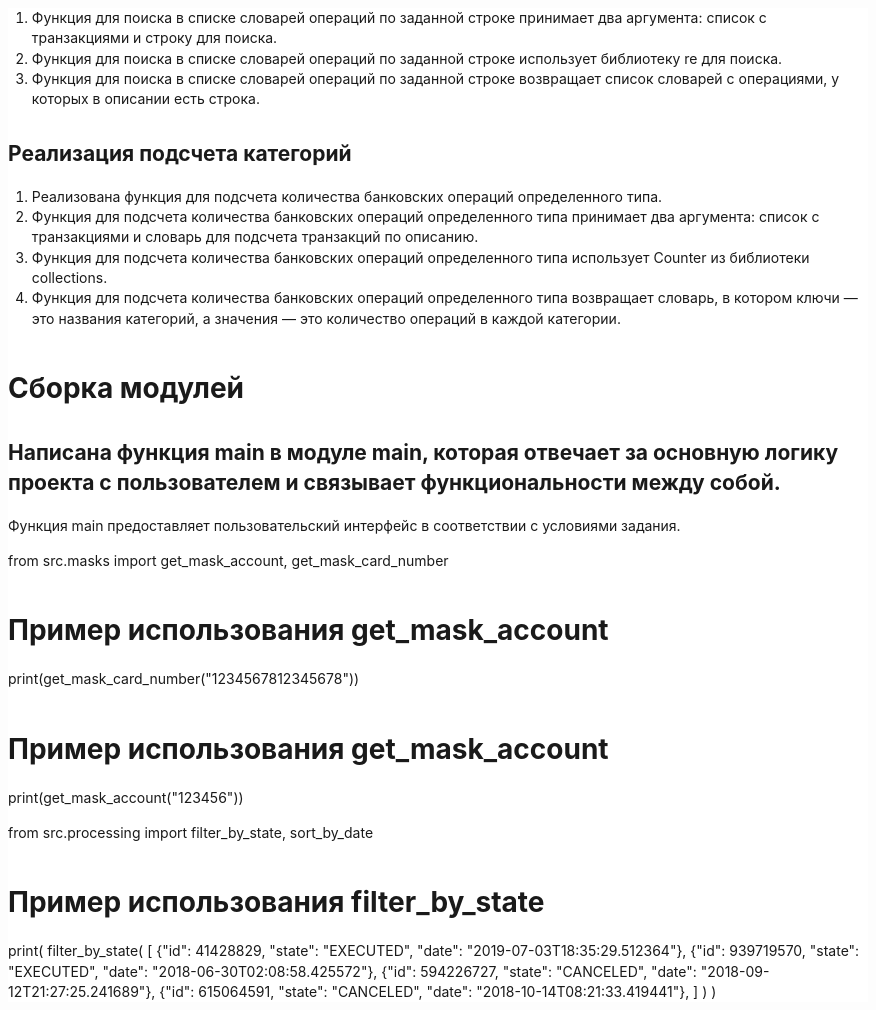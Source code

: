 1. Функция для поиска в списке словарей операций по заданной строке принимает два аргумента: список с транзакциями и строку для поиска.
2. Функция для поиска в списке словарей операций по заданной строке использует библиотеку re для поиска.
3. Функция для поиска в списке словарей операций по заданной строке возвращает список словарей с операциями, у которых в описании есть строка.

## Реализация подсчета категорий
1. Реализована функция для подсчета количества банковских операций определенного типа.
2. Функция для подсчета количества банковских операций определенного типа принимает два аргумента: список с транзакциями и словарь для подсчета транзакций по описанию.
3. Функция для подсчета количества банковских операций определенного типа использует Counter из библиотеки collections.
4. Функция для подсчета количества банковских операций определенного типа возвращает словарь, в котором ключи — это названия категорий, а значения — это количество операций в каждой категории.

# Сборка модулей

## Написана функция main в модуле main, которая отвечает за основную логику проекта с пользователем и связывает функциональности между собой.

Функция main предоставляет пользовательский интерфейс в соответствии с условиями задания.

from src.masks import get_mask_account, get_mask_card_number

# Пример использования get_mask_account

print(get_mask_card_number("1234567812345678"))

# Пример использования get_mask_account

print(get_mask_account("123456"))


from src.processing import filter_by_state, sort_by_date

# Пример использования filter_by_state
print(
        filter_by_state(
            [
                {"id": 41428829, "state": "EXECUTED", "date": "2019-07-03T18:35:29.512364"},
                {"id": 939719570, "state": "EXECUTED", "date": "2018-06-30T02:08:58.425572"},
                {"id": 594226727, "state": "CANCELED", "date": "2018-09-12T21:27:25.241689"},
                {"id": 615064591, "state": "CANCELED", "date": "2018-10-14T08:21:33.419441"},
            ]
        )
    )
